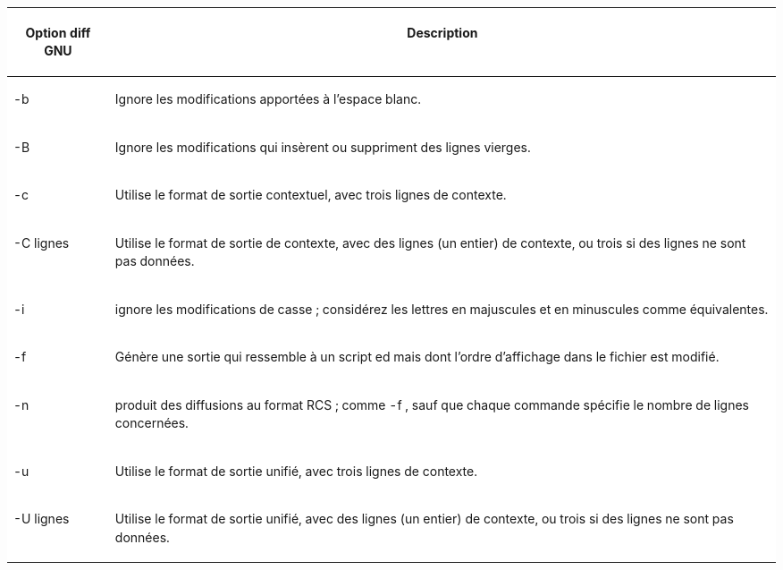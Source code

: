 <table> 
 <thead> 
  <tr> 
   <th colname="col1" class="entry"> <p>Option diff GNU </p> </th> 
   <th colname="col2" class="entry"> <p>Description </p> </th> 
  </tr> 
 </thead>
 <tbody> 
  <tr> 
   <td colname="col1"> <p> <span class="codeph"> -b  </span> </p> </td> 
   <td colname="col2"> <p> Ignore les modifications apportées à l’espace blanc. </p> </td> 
  </tr> 
  <tr> 
   <td colname="col1"> <p> <span class="codeph"> -B  </span> </p> </td> 
   <td colname="col2"> <p> Ignore les modifications qui insèrent ou suppriment des lignes vierges. </p> </td> 
  </tr> 
  <tr> 
   <td colname="col1"> <p> <span class="codeph"> -c  </span> </p> </td> 
   <td colname="col2"> <p> Utilise le format de sortie contextuel, avec trois lignes de contexte. </p> </td> 
  </tr> 
  <tr> 
   <td colname="col1"> <p> <span class="codeph"> -C lignes  </span> </p> </td> 
   <td colname="col2"> <p> Utilise le format de sortie de contexte, avec des lignes (un entier) de contexte, ou trois si des lignes ne sont pas données. </p> </td> 
  </tr> 
  <tr> 
   <td colname="col1"> <p> <span class="codeph"> -i  </span> </p> </td> 
   <td colname="col2"> <p> ignore les modifications de casse ; considérez les lettres en majuscules et en minuscules comme équivalentes. </p> </td> 
  </tr> 
  <tr> 
   <td colname="col1"> <p> <span class="codeph"> -f  </span> </p> </td> 
   <td colname="col2"> <p> Génère une sortie qui ressemble à un script ed mais dont l’ordre d’affichage dans le fichier est modifié. </p> </td> 
  </tr> 
  <tr> 
   <td colname="col1"> <p> <span class="codeph"> -n  </span> </p> </td> 
   <td colname="col2"> <p> produit des diffusions au format RCS ; comme <span class="codeph"> -f </span>, sauf que chaque commande spécifie le nombre de lignes concernées. </p> </td> 
  </tr> 
  <tr> 
   <td colname="col1"> <p>-u </p> </td> 
   <td colname="col2"> <p> Utilise le format de sortie unifié, avec trois lignes de contexte. </p> </td> 
  </tr> 
  <tr> 
   <td colname="col1"> <p> <span class="codeph"> -U lignes  </span> </p> </td> 
   <td colname="col2"> <p> Utilise le format de sortie unifié, avec des lignes (un entier) de contexte, ou trois si des lignes ne sont pas données. </p> </td> 
  </tr> 
 </tbody> 
</table>
